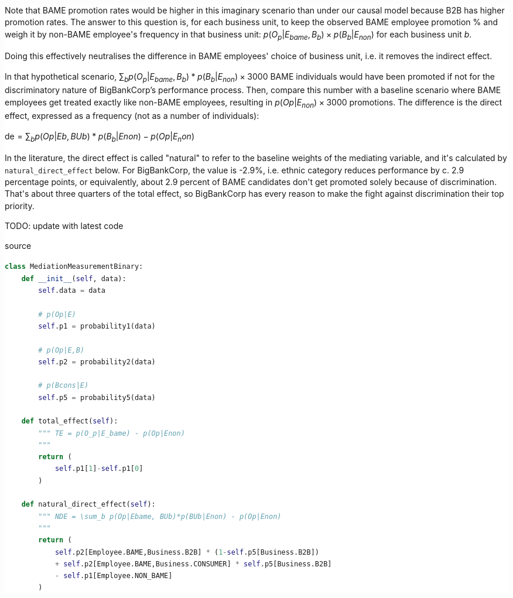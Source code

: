 Note that BAME promotion rates would be higher in this imaginary scenario than under our causal model because B2B has higher promotion rates. The answer to this question is, for each business unit, to keep the observed BAME employee promotion % and weigh it by non-BAME employee's frequency in that business unit:
$p(O_p\vert E_{bame}, B_b) \times p(B_b \vert E_{non})$ for each business unit $b$.

Doing this effectively neutralises the difference in BAME employees' choice of business unit, i.e. it removes the indirect effect. 

In that hypothetical scenario, $\sum_b p(O_p \vert E_{bame}, B_b)*p(B_b \vert E_{non}) \times 3000$ BAME individuals would have been promoted if not for the discriminatory nature of BigBankCorp’s performance process. 
Then, compare this number with a baseline scenario where BAME employees get treated exactly like non-BAME employees, resulting in $p(Op \vert E_{non}) \times 3000$ promotions. The difference is the direct effect, expressed as a frequency (not as a number of individuals):

$\text{de} = \sum_b p(Op \vert Eb, BUb)*p(B_b \vert Enon) - p(Op \vert E_non)$

In the literature, the direct effect is called "natural" to refer to the baseline weights of the mediating variable, and it's calculated by `natural_direct_effect` below. For BigBankCorp, the value is -2.9%, i.e. ethnic category reduces performance by c. 2.9 percentage points, or equivalently, about 2.9 percent of BAME candidates don't get promoted solely because of discrimination. That's about three quarters of the total effect, so BigBankCorp has every reason to make the fight against discrimination their top priority.

TODO: update with latest code

source
```python
class MediationMeasurementBinary:
    def __init__(self, data):
        self.data = data

        # p(Op|E)
        self.p1 = probability1(data)
        
        # p(Op|E,B)
        self.p2 = probability2(data)
        
        # p(Bcons|E)
        self.p5 = probability5(data)

    def total_effect(self):
        """ TE = p(O_p|E_bame) - p(Op|Enon)
        """
        return (
            self.p1[1]-self.p1[0]
        )

    def natural_direct_effect(self):
        """ NDE = \sum_b p(Op|Ebame, BUb)*p(BUb|Enon) - p(Op|Enon)
        """
        return (
            self.p2[Employee.BAME,Business.B2B] * (1-self.p5[Business.B2B])
            + self.p2[Employee.BAME,Business.CONSUMER] * self.p5[Business.B2B]
            - self.p1[Employee.NON_BAME]
        )
```
